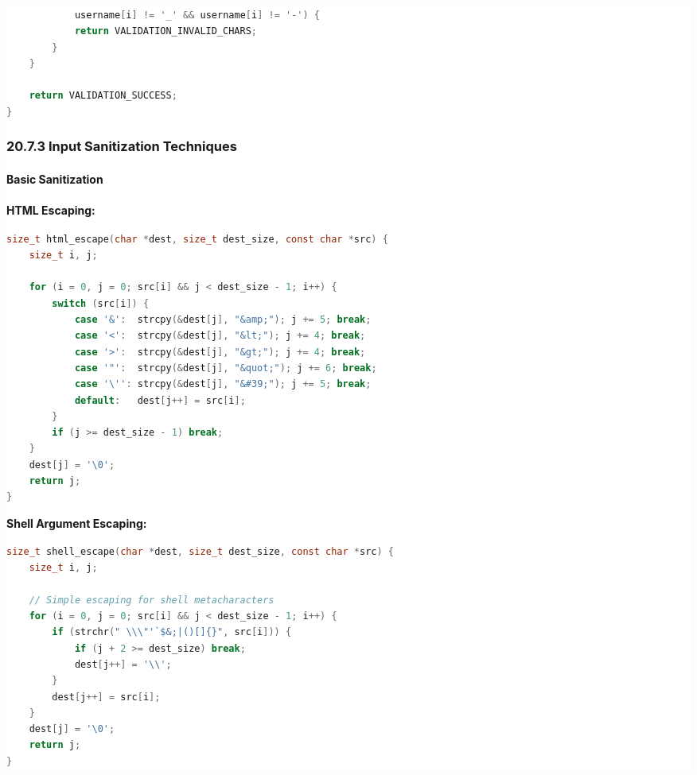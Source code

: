 ```c
            username[i] != '_' && username[i] != '-') {
            return VALIDATION_INVALID_CHARS;
        }
    }
    
    return VALIDATION_SUCCESS;
}
```

### 20.7.3 Input Sanitization Techniques

#### Basic Sanitization

**HTML Escaping:**
```c
size_t html_escape(char *dest, size_t dest_size, const char *src) {
    size_t i, j;
    
    for (i = 0, j = 0; src[i] && j < dest_size - 1; i++) {
        switch (src[i]) {
            case '&':  strcpy(&dest[j], "&amp;"); j += 5; break;
            case '<':  strcpy(&dest[j], "&lt;"); j += 4; break;
            case '>':  strcpy(&dest[j], "&gt;"); j += 4; break;
            case '"':  strcpy(&dest[j], "&quot;"); j += 6; break;
            case '\'': strcpy(&dest[j], "&#39;"); j += 5; break;
            default:   dest[j++] = src[i];
        }
        if (j >= dest_size - 1) break;
    }
    dest[j] = '\0';
    return j;
}
```

**Shell Argument Escaping:**
```c
size_t shell_escape(char *dest, size_t dest_size, const char *src) {
    size_t i, j;
    
    // Simple escaping for shell metacharacters
    for (i = 0, j = 0; src[i] && j < dest_size - 1; i++) {
        if (strchr(" \\\"'`$&;|()[]{}", src[i])) {
            if (j + 2 >= dest_size) break;
            dest[j++] = '\\';
        }
        dest[j++] = src[i];
    }
    dest[j] = '\0';
    return j;
}
```

